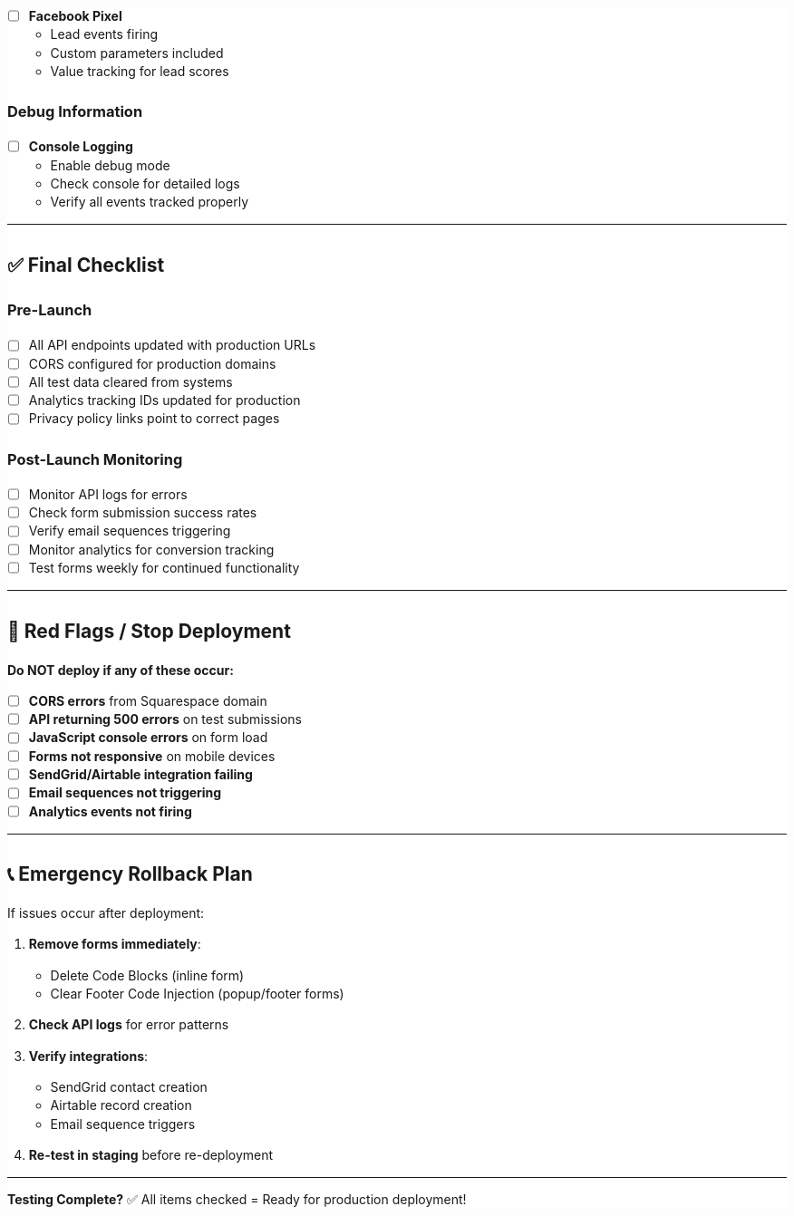 - [ ] **Facebook Pixel**
  - Lead events firing
  - Custom parameters included
  - Value tracking for lead scores

### Debug Information
- [ ] **Console Logging**
  - Enable debug mode
  - Check console for detailed logs
  - Verify all events tracked properly

---

## ✅ Final Checklist

### Pre-Launch
- [ ] All API endpoints updated with production URLs
- [ ] CORS configured for production domains
- [ ] All test data cleared from systems
- [ ] Analytics tracking IDs updated for production
- [ ] Privacy policy links point to correct pages

### Post-Launch Monitoring
- [ ] Monitor API logs for errors
- [ ] Check form submission success rates
- [ ] Verify email sequences triggering
- [ ] Monitor analytics for conversion tracking
- [ ] Test forms weekly for continued functionality

---

## 🚨 Red Flags / Stop Deployment

**Do NOT deploy if any of these occur:**

- [ ] **CORS errors** from Squarespace domain
- [ ] **API returning 500 errors** on test submissions
- [ ] **JavaScript console errors** on form load
- [ ] **Forms not responsive** on mobile devices
- [ ] **SendGrid/Airtable integration failing**
- [ ] **Email sequences not triggering**
- [ ] **Analytics events not firing**

---

## 📞 Emergency Rollback Plan

If issues occur after deployment:

1. **Remove forms immediately**:
   - Delete Code Blocks (inline form)
   - Clear Footer Code Injection (popup/footer forms)

2. **Check API logs** for error patterns

3. **Verify integrations**:
   - SendGrid contact creation
   - Airtable record creation
   - Email sequence triggers

4. **Re-test in staging** before re-deployment

---

**Testing Complete?** ✅ All items checked = Ready for production deployment!